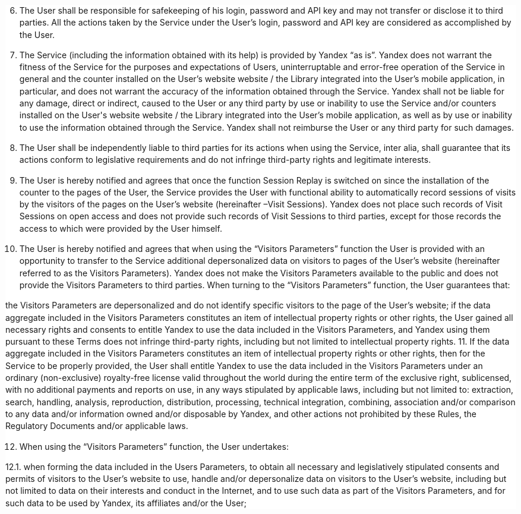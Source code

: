6. The User shall be responsible for safekeeping of his login, password and API key and may not transfer or disclose it to third parties. All the actions taken by the Service under the User’s login, password and API key are considered as accomplished by the User.

7. The Service (including the information obtained with its help) is provided by Yandex “as is”. Yandex does not warrant the fitness of the Service for the purposes and expectations of Users, uninterruptable and error-free operation of the Service in general and the counter installed on the User’s website website / the Library integrated into the User’s mobile application, in particular, and does not warrant the accuracy of the information obtained through the Service. Yandex shall not be liable for any damage, direct or indirect, caused to the User or any third party by use or inability to use the Service and/or counters installed on the User's website website / the Library integrated into the User’s mobile application, as well as by use or inability to use the information obtained through the Service. Yandex shall not reimburse the User or any third party for such damages.

8. The User shall be independently liable to third parties for its actions when using the Service, inter alia, shall guarantee that its actions conform to legislative requirements and do not infringe third-party rights and legitimate interests.

9. The User is hereby notified and agrees that once the function Session Replay is switched on since the installation of the counter to the pages of the User, the Service provides the User with functional ability to automatically record sessions of visits by the visitors of the pages on the User’s website (hereinafter –Visit Sessions). Yandex does not place such records of Visit Sessions on open access and does not provide such records of Visit Sessions to third parties, except for those records the access to which were provided by the User himself.

10. The User is hereby notified and agrees that when using the “Visitors Parameters” function the User is provided with an opportunity to transfer to the Service additional depersonalized data on visitors to pages of the User’s website (hereinafter referred to as the Visitors Parameters). Yandex does not make the Visitors Parameters available to the public and does not provide the Visitors Parameters to third parties. When turning to the “Visitors Parameters” function, the User guarantees that:

the Visitors Parameters are depersonalized and do not identify specific visitors to the page of the User’s website;
if the data aggregate included in the Visitors Parameters constitutes an item of intellectual property rights or other rights, the User gained all necessary rights and consents to entitle Yandex to use the data included in the Visitors Parameters, and Yandex using them pursuant to these Terms does not infringe third-party rights, including but not limited to intellectual property rights.
11. If the data aggregate included in the Visitors Parameters constitutes an item of intellectual property rights or other rights, then for the Service to be properly provided, the User shall entitle Yandex to use the data included in the Visitors Parameters under an ordinary (non-exclusive) royalty-free license valid throughout the world during the entire term of the exclusive right, sublicensed, with no additional payments and reports on use, in any ways stipulated by applicable laws, including but not limited to: extraction, search, handling, analysis, reproduction, distribution, processing, technical integration, combining, association and/or comparison to any data and/or information owned and/or disposable by Yandex, and other actions not prohibited by these Rules, the Regulatory Documents and/or applicable laws.

12. When using the “Visitors Parameters” function, the User undertakes:

12.1. when forming the data included in the Users Parameters, to obtain all necessary and legislatively stipulated consents and permits of visitors to the User’s website to use, handle and/or depersonalize data on visitors to the User’s website, including but not limited to data on their interests and conduct in the Internet, and to use such data as part of the Visitors Parameters, and for such data to be used by Yandex, its affiliates and/or the User;

